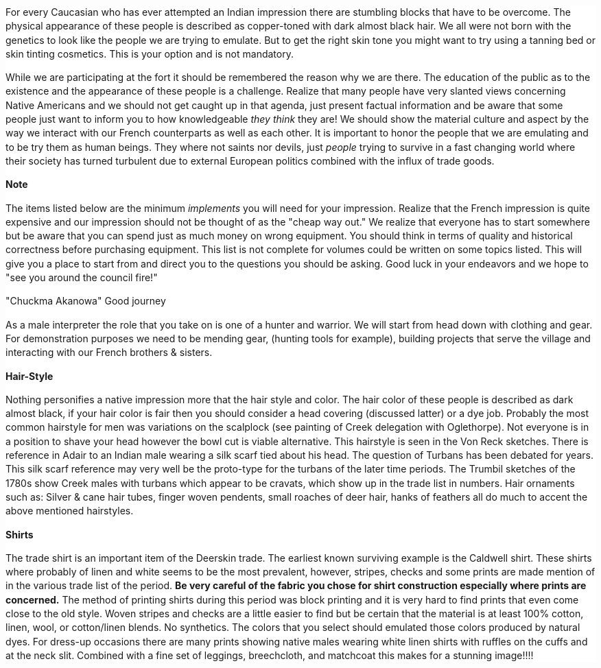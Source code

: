 For every Caucasian who has ever attempted an Indian impression there are stumbling blocks that have to be overcome. The physical appearance of these people is described as copper-toned with dark almost black hair. We all were not born with the genetics to look like the people we are trying to emulate. But to get the right skin tone you might want to try using a tanning bed or skin tinting cosmetics. This is your option and is not mandatory.

While we are participating at the fort it should be remembered the reason why we are there. The education of the public as to the existence and the appearance of these people is a challenge. Realize that many people have very slanted views concerning Native Americans and we should not get caught up in that agenda, just present factual information and be aware that some people just want to inform you to how knowledgeable _they think_ they are! We should show the material culture and aspect by the way we interact with our French counterparts as well as each other. It is important to honor the people that we are emulating and to be try them as human beings. They where not saints nor devils, just _people_ trying to survive in a fast changing world where their society has turned turbulent due to external European politics combined with the influx of trade goods.

**Note**

The items listed below are the minimum _implements_ you will need for your impression. Realize that the French impression is quite expensive and our impression should not be thought of as the "cheap way out." We realize that everyone has to start somewhere but be aware that you can spend just as much money on wrong equipment. You should think in terms of quality and historical correctness before purchasing equipment. This list is not complete for volumes could be written on some topics listed. This will give you a place to start from and direct you to the questions you should be asking. Good luck in your endeavors and we hope to "see you around the council fire!"

"Chuckma Akanowa"
Good journey

As a male interpreter the role that you take on is one of a hunter and warrior. We will start from head down with clothing and gear. For demonstration purposes we need to be mending gear, (hunting tools for example), building projects that serve the village and interacting with our French brothers & sisters.

**Hair-Style**

Nothing personifies a native impression more that the hair style and color. The hair color of these people is described as dark almost black, if your hair color is fair then you should consider a head covering (discussed latter) or a dye job. Probably the most common hairstyle for men was variations on the scalplock (see painting of Creek delegation with Oglethorpe). Not everyone is in a position to shave your head however the bowl cut is viable alternative. This hairstyle is seen in the Von Reck sketches. There is reference in Adair to an Indian male wearing a silk scarf tied about his head. The question of Turbans has been debated for years. This silk scarf reference may very well be the proto-type for the turbans of the later time periods. The Trumbil sketches of the 1780s show Creek males with turbans which appear to be cravats, which show up in the trade list in numbers. Hair ornaments such as: Silver & cane hair tubes, finger woven pendents, small roaches of deer hair, hanks of feathers all do much to accent the above mentioned hairstyles.

**Shirts**

The trade shirt is an important item of the Deerskin trade. The earliest known surviving example is the Caldwell shirt. These shirts where probably of linen and white seems to be the most prevalent, however, stripes, checks and some prints are made mention of in the various trade list of the period. **Be very careful of the fabric you chose for shirt construction especially where prints are concerned.** The method of printing shirts during this period was block printing and it is very hard to find prints that even come close to the old style. Woven stripes and checks are a little easier to find but be certain that the material is at least 100% cotton, linen, wool, or cotton/linen blends. No synthetics. The colors that you select should emulated those colors produced by natural dyes. For dress-up occasions there are many prints showing native males wearing white linen shirts with ruffles on the cuffs and at the neck slit. Combined with a fine set of leggings, breechcloth, and matchcoat this makes for a stunning image!!!!
